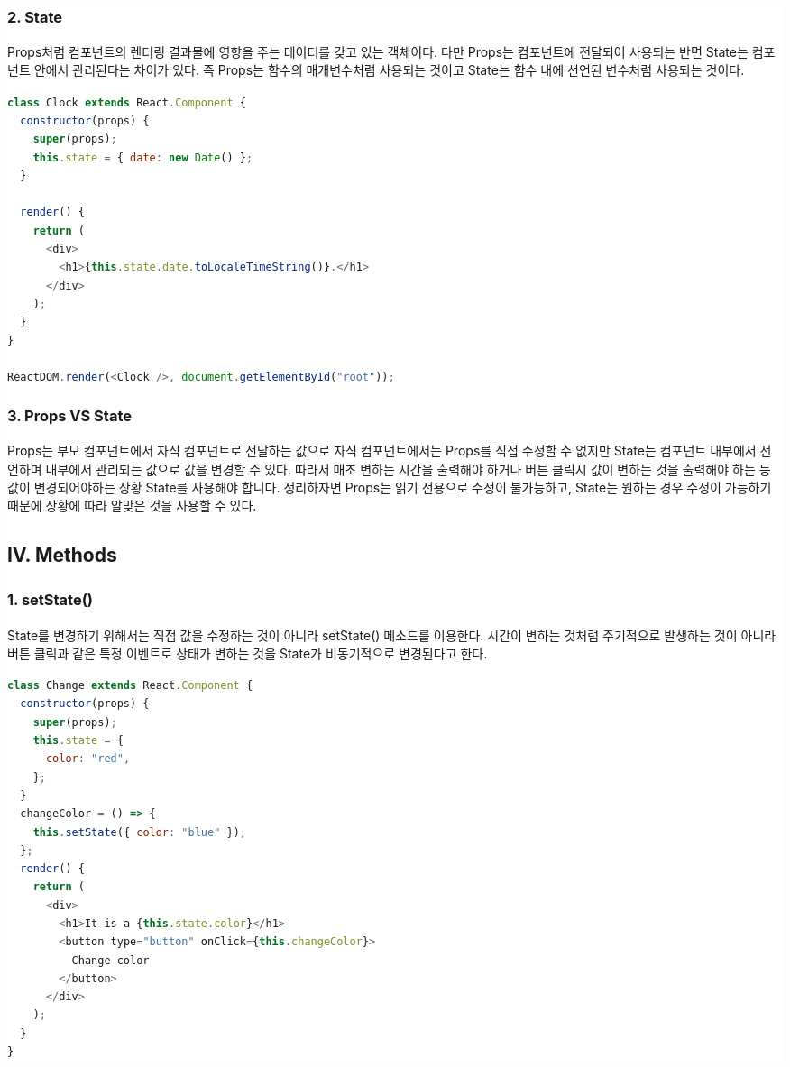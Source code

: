 ### 2. State

Props처럼 컴포넌트의 렌더링 결과물에 영향을 주는 데이터를 갖고 있는 객체이다. 다만 Props는 컴포넌트에 전달되어 사용되는 반면 State는 컴포넌트 안에서 관리된다는 차이가 있다. 즉 Props는 함수의 매개변수처럼 사용되는 것이고 State는 함수 내에 선언된 변수처럼 사용되는 것이다.

```js
class Clock extends React.Component {
  constructor(props) {
    super(props);
    this.state = { date: new Date() };
  }

  render() {
    return (
      <div>
        <h1>{this.state.date.toLocaleTimeString()}.</h1>
      </div>
    );
  }
}

ReactDOM.render(<Clock />, document.getElementById("root"));
```

### 3. Props VS State

Props는 부모 컴포넌트에서 자식 컴포넌트로 전달하는 값으로 자식 컴포넌트에서는 Props를 직접 수정할 수 없지만 State는 컴포넌트 내부에서 선언하며 내부에서 관리되는 값으로 값을 변경할 수 있다. 따라서 매초 변하는 시간을 출력해야 하거나 버튼 클릭시 값이 변하는 것을 출력해야 하는 등 값이 변경되어야하는 상황 State를 사용해야 합니다. 정리하자면 Props는 읽기 전용으로 수정이 불가능하고, State는 원하는 경우 수정이 가능하기 때문에 상황에 따라 알맞은 것을 사용할 수 있다.

## Ⅳ. Methods

### 1. setState()

State를 변경하기 위해서는 직접 값을 수정하는 것이 아니라 setState() 메소드를 이용한다. 시간이 변하는 것처럼 주기적으로 발생하는 것이 아니라 버튼 클릭과 같은 특정 이벤트로 상태가 변하는 것을 State가 비동기적으로 변경된다고 한다.

```js
class Change extends React.Component {
  constructor(props) {
    super(props);
    this.state = {
      color: "red",
    };
  }
  changeColor = () => {
    this.setState({ color: "blue" });
  };
  render() {
    return (
      <div>
        <h1>It is a {this.state.color}</h1>
        <button type="button" onClick={this.changeColor}>
          Change color
        </button>
      </div>
    );
  }
}
```
